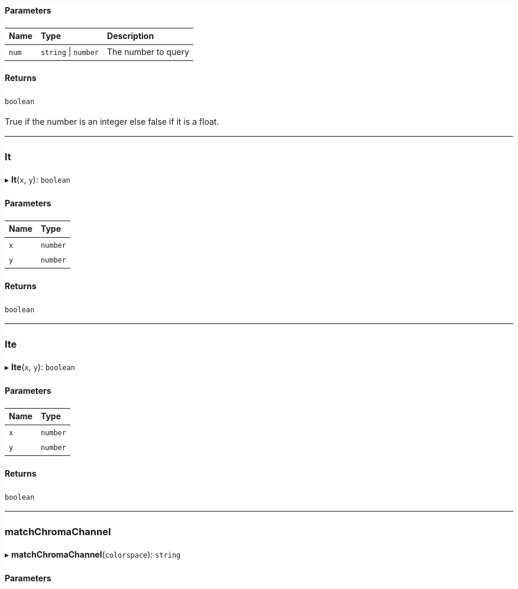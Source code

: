 #### Parameters

| Name | Type | Description |
| :------ | :------ | :------ |
| `num` | `string` \| `number` | The number to query |

#### Returns

`boolean`

True if the number is an integer else false if it is a float.

___

### lt

▸ **lt**(`x`, `y`): `boolean`

#### Parameters

| Name | Type |
| :------ | :------ |
| `x` | `number` |
| `y` | `number` |

#### Returns

`boolean`

___

### lte

▸ **lte**(`x`, `y`): `boolean`

#### Parameters

| Name | Type |
| :------ | :------ |
| `x` | `number` |
| `y` | `number` |

#### Returns

`boolean`

___

### matchChromaChannel

▸ **matchChromaChannel**(`colorspace`): `string`

#### Parameters
